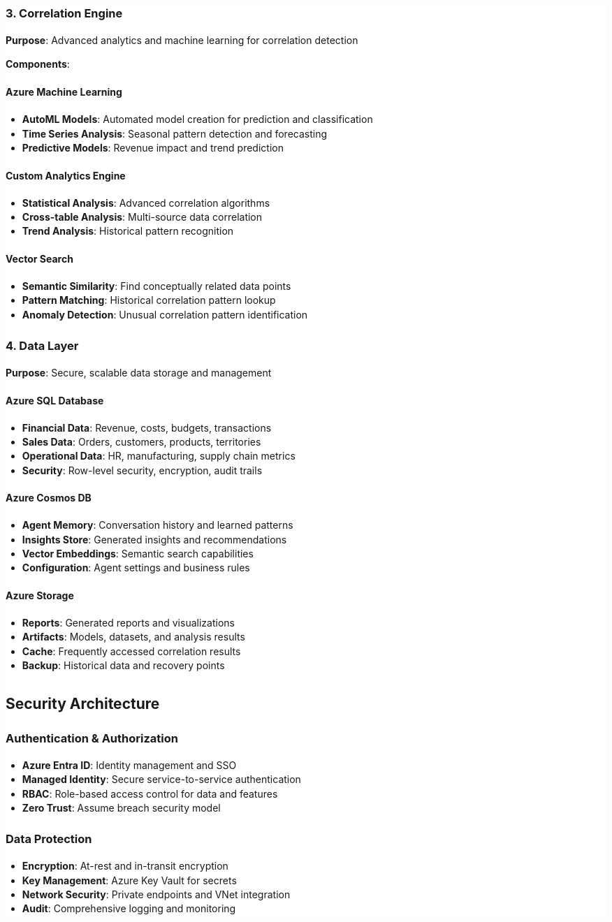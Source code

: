 ### 3. Correlation Engine
**Purpose**: Advanced analytics and machine learning for correlation detection

**Components**:

#### Azure Machine Learning
- **AutoML Models**: Automated model creation for prediction and classification
- **Time Series Analysis**: Seasonal pattern detection and forecasting
- **Predictive Models**: Revenue impact and trend prediction

#### Custom Analytics Engine
- **Statistical Analysis**: Advanced correlation algorithms
- **Cross-table Analysis**: Multi-source data correlation
- **Trend Analysis**: Historical pattern recognition

#### Vector Search
- **Semantic Similarity**: Find conceptually related data points
- **Pattern Matching**: Historical correlation pattern lookup
- **Anomaly Detection**: Unusual correlation pattern identification

### 4. Data Layer
**Purpose**: Secure, scalable data storage and management

#### Azure SQL Database
- **Financial Data**: Revenue, costs, budgets, transactions
- **Sales Data**: Orders, customers, products, territories
- **Operational Data**: HR, manufacturing, supply chain metrics
- **Security**: Row-level security, encryption, audit trails

#### Azure Cosmos DB
- **Agent Memory**: Conversation history and learned patterns
- **Insights Store**: Generated insights and recommendations
- **Vector Embeddings**: Semantic search capabilities
- **Configuration**: Agent settings and business rules

#### Azure Storage
- **Reports**: Generated reports and visualizations
- **Artifacts**: Models, datasets, and analysis results
- **Cache**: Frequently accessed correlation results
- **Backup**: Historical data and recovery points

## Security Architecture

### Authentication & Authorization
- **Azure Entra ID**: Identity management and SSO
- **Managed Identity**: Secure service-to-service authentication
- **RBAC**: Role-based access control for data and features
- **Zero Trust**: Assume breach security model

### Data Protection
- **Encryption**: At-rest and in-transit encryption
- **Key Management**: Azure Key Vault for secrets
- **Network Security**: Private endpoints and VNet integration
- **Audit**: Comprehensive logging and monitoring
